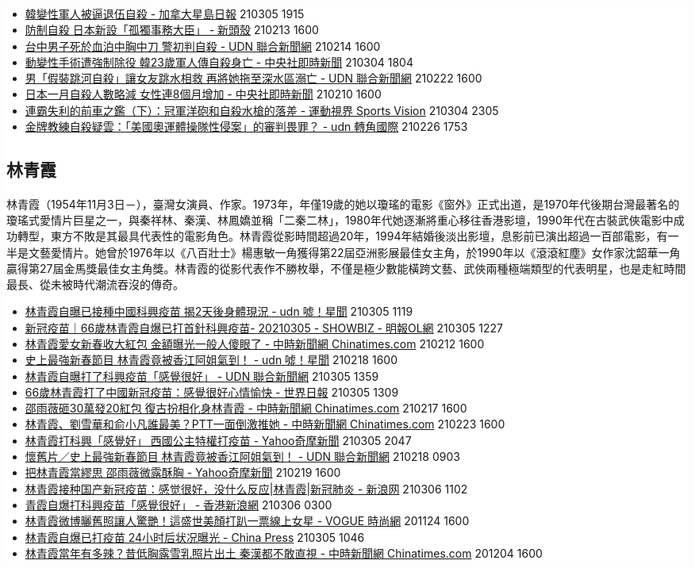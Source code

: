 - [韓變性軍人被逼退伍自殺 - 加拿大星島日報](https://www.singtao.ca/4805865/2021-03-05/post-%E9%9F%93%E8%AE%8A%E6%80%A7%E8%BB%8D%E4%BA%BA%E8%A2%AB%E9%80%BC%E9%80%80%E4%BC%8D%E8%87%AA%E6%AE%BA/ "韓變性軍人被逼退伍自殺 - 加拿大星島日報") 210305 1915
- [防制自殺 日本新設「孤獨事務大臣」 - 新頭殼](https://newtalk.tw/news/view/2021-02-13/536350 "防制自殺 日本新設「孤獨事務大臣」 - 新頭殼") 210213 1600
- [台中男子死於血泊中胸中刀 警初判自殺 - UDN 聯合新聞網](https://udn.com/news/story/7320/5250411 "台中男子死於血泊中胸中刀 警初判自殺 - UDN 聯合新聞網") 210214 1600
- [動變性手術遭強制除役 韓23歲軍人傳自殺身亡 - 中央社即時新聞](https://www.cna.com.tw/news/aopl/202103040280.aspx "動變性手術遭強制除役 韓23歲軍人傳自殺身亡 - 中央社即時新聞") 210304 1804
- [男「假裝跳河自殺」讓女友跳水相救 再將她拖至深水區溺亡 - UDN 聯合新聞網](https://udn.com/news/story/7335/5268301 "男「假裝跳河自殺」讓女友跳水相救 再將她拖至深水區溺亡 - UDN 聯合新聞網") 210222 1600
- [日本一月自殺人數略減 女性連8個月增加 - 中央社即時新聞](https://www.cna.com.tw/news/aopl/202102100165.aspx "日本一月自殺人數略減 女性連8個月增加 - 中央社即時新聞") 210210 1600
- [連霸失利的前車之鑑（下）：冠軍洋砲和自殺水槍的落差 - 運動視界 Sports Vision](https://www.sportsv.net/articles/81727 "連霸失利的前車之鑑（下）：冠軍洋砲和自殺水槍的落差 - 運動視界 Sports Vision") 210304 2305
- [金牌教練自殺疑雲：「美國奧運體操隊性侵案」的審判畏罪？ - udn 轉角國際](https://global.udn.com/global_vision/story/8662/5279959 "金牌教練自殺疑雲：「美國奧運體操隊性侵案」的審判畏罪？ - udn 轉角國際") 210226 1753

## 林青霞

林青霞（1954年11月3日－），臺灣女演員、作家。1973年，年僅19歲的她以瓊瑤的電影《窗外》正式出道，是1970年代後期台灣最著名的瓊瑤式愛情片巨星之一，與秦祥林、秦漢、林鳳嬌並稱「二秦二林」，1980年代她逐漸將重心移往香港影壇，1990年代在古裝武俠電影中成功轉型，東方不敗是其最具代表性的電影角色。林青霞從影時間超過20年，1994年結婚後淡出影壇，息影前已演出超過一百部電影，有一半是文藝愛情片。她曾於1976年以《八百壯士》楊惠敏一角獲得第22屆亞洲影展最佳女主角，於1990年以《滾滾紅塵》女作家沈韶華一角贏得第27屆金馬獎最佳女主角獎。林青霞的從影代表作不勝枚舉，不僅是極少數能橫跨文藝、武俠兩種極端類型的代表明星，也是走紅時間最長、從未被時代潮流吞沒的傳奇。
- [林青霞自曝已接種中國科興疫苗 揭2天後身體現況 - udn 噓！星聞](https://stars.udn.com/star/story/10089/5296216 "林青霞自曝已接種中國科興疫苗 揭2天後身體現況 - udn 噓！星聞") 210305 1119
- [新冠疫苗｜66歲林青霞自爆已打首針科興疫苗- 20210305 - SHOWBIZ - 明報OL網](https://ol.mingpao.com/ldy/showbiz/latest/20210305/1614917642627/%E6%96%B0%E5%86%A0%E7%96%AB%E8%8B%97-66%E6%AD%B2%E6%9E%97%E9%9D%92%E9%9C%9E%E8%87%AA%E7%88%86%E5%B7%B2%E6%89%93%E9%A6%96%E9%87%9D%E7%A7%91%E8%88%88%E7%96%AB%E8%8B%97 "新冠疫苗｜66歲林青霞自爆已打首針科興疫苗- 20210305 - SHOWBIZ - 明報OL網") 210305 1227
- [林青霞愛女新春收大紅包 金額曝光一般人傻眼了 - 中時新聞網 Chinatimes.com](https://www.chinatimes.com/realtimenews/20210212000232-260404 "林青霞愛女新春收大紅包 金額曝光一般人傻眼了 - 中時新聞網 Chinatimes.com") 210212 1600
- [史上最強新春節目 林青霞竟被香江阿姐氣到！ - udn 噓！星聞](https://stars.udn.com/star/story/10091/5257438 "史上最強新春節目 林青霞竟被香江阿姐氣到！ - udn 噓！星聞") 210218 1600
- [林青霞自曝打了科興疫苗「感覺很好」 - UDN 聯合新聞網](https://udn.com/news/story/120944/5296709?from=udn-ch1_breaknews-1-cate1-news "林青霞自曝打了科興疫苗「感覺很好」 - UDN 聯合新聞網") 210305 1359
- [66歲林青霞打了中國新冠疫苗：感覺很好心情愉快 - 世界日報](https://www.worldjournal.com/wj/story/121478/5296553 "66歲林青霞打了中國新冠疫苗：感覺很好心情愉快 - 世界日報") 210305 1309
- [邵雨薇砸30萬發20紅包 復古扮相化身林青霞 - 中時新聞網 Chinatimes.com](https://www.chinatimes.com/realtimenews/20210217004520-260404 "邵雨薇砸30萬發20紅包 復古扮相化身林青霞 - 中時新聞網 Chinatimes.com") 210217 1600
- [林青霞、劉雪華和俞小凡誰最美？PTT一面倒激推她 - 中時新聞網 Chinatimes.com](https://www.chinatimes.com/realtimenews/20210223004118-260404 "林青霞、劉雪華和俞小凡誰最美？PTT一面倒激推她 - 中時新聞網 Chinatimes.com") 210223 1600
- [林青霞打科興「感覺好」 西國公主特權打疫苗 - Yahoo奇摩新聞](https://tw.tv.yahoo.com/news-video/%E6%9E%97%E9%9D%92%E9%9C%9E%E6%89%93%E7%A7%91%E8%88%88-%E6%84%9F%E8%A6%BA%E5%A5%BD-%E8%A5%BF%E5%9C%8B%E5%85%AC%E4%B8%BB%E7%89%B9%E6%AC%8A%E6%89%93%E7%96%AB%E8%8B%97-124653082.html "林青霞打科興「感覺好」 西國公主特權打疫苗 - Yahoo奇摩新聞") 210305 2047
- [懷舊片／史上最強新春節目 林青霞竟被香江阿姐氣到！ - UDN 聯合新聞網](https://stars.udn.com/star/story/10091/5257438?from=udn-ch1_breaknews-1-cate8-news "懷舊片／史上最強新春節目 林青霞竟被香江阿姐氣到！ - UDN 聯合新聞網") 210218 0903
- [把林青霞當繆思 邵雨薇微露酥胸 - Yahoo奇摩新聞](https://tw.news.yahoo.com/%E6%8A%8A%E6%9E%97%E9%9D%92%E9%9C%9E%E7%95%B6%E7%B9%86%E6%80%9D-%E9%82%B5%E9%9B%A8%E8%96%87%E5%BE%AE%E9%9C%B2%E9%85%A5%E8%83%B8-140000622.html "把林青霞當繆思 邵雨薇微露酥胸 - Yahoo奇摩新聞") 210219 1600
- [林青霞接种国产新冠疫苗：感觉很好，没什么反应|林青霞|新冠肺炎 - 新浪网](https://ent.sina.com.cn/s/h/2021-03-06/doc-ikkntiak5404062.shtml "林青霞接种国产新冠疫苗：感觉很好，没什么反应|林青霞|新冠肺炎 - 新浪网") 210306 1102
- [青霞自爆打科興疫苗「感覺很好」 - 香港新浪網](https://sina.com.hk/news/article/20210306/3/29/4/%E9%9D%92%E9%9C%9E%E8%87%AA%E7%88%86%E6%89%93%E7%A7%91%E8%88%88%E7%96%AB%E8%8B%97-%E6%84%9F%E8%A6%BA%E5%BE%88%E5%A5%BD-12788776.html "青霞自爆打科興疫苗「感覺很好」 - 香港新浪網") 210306 0300
- [林青霞微博曬舊照讓人驚艷！這盛世美顏打趴一票線上女星 - VOGUE 時尚網](https://www.vogue.com.tw/entertainment/article/brigitte-lin-old-photos "林青霞微博曬舊照讓人驚艷！這盛世美顏打趴一票線上女星 - VOGUE 時尚網") 201124 1600
- [林青霞自爆已打疫苗 24小时后状况曝光 - China Press](https://www.chinapress.com.my/20210305/%E6%9E%97%E9%9D%92%E9%9C%9E%E8%87%AA%E7%88%86%E5%B7%B2%E6%89%93%E7%96%AB%E8%8B%97-24%E5%B0%8F%E6%97%B6%E5%90%8E%E7%8A%B6%E5%86%B5%E6%9B%9D%E5%85%89/ "林青霞自爆已打疫苗 24小时后状况曝光 - China Press") 210305 1046
- [林青霞當年有多辣？昔低胸露雪乳照片出土 秦漢都不敢直視 - 中時新聞網 Chinatimes.com](https://www.chinatimes.com/realtimenews/20201204003493-260404 "林青霞當年有多辣？昔低胸露雪乳照片出土 秦漢都不敢直視 - 中時新聞網 Chinatimes.com") 201204 1600